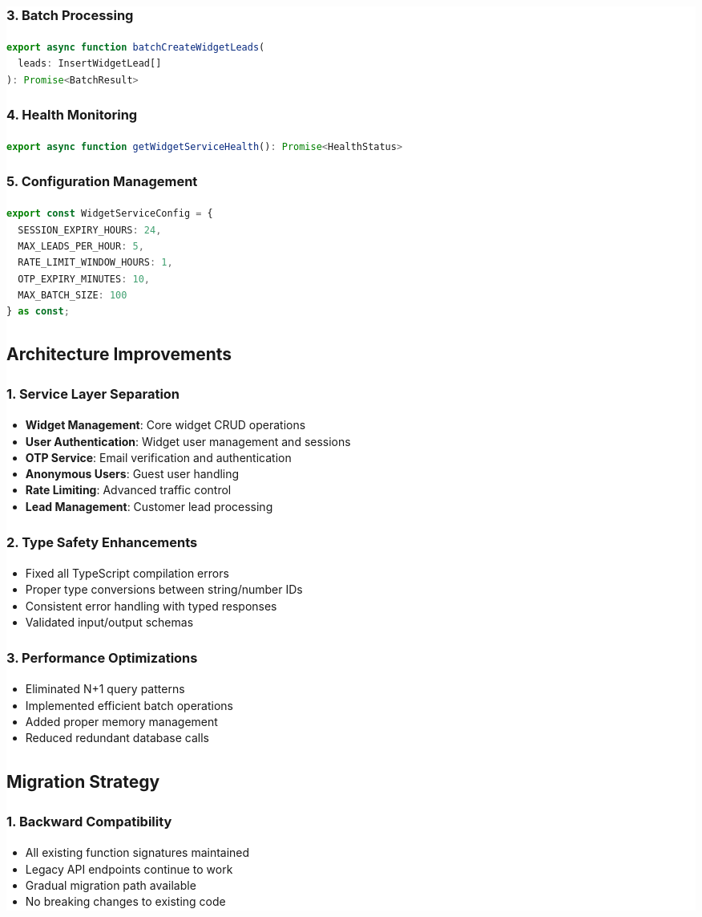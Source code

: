### 3. Batch Processing
```typescript
export async function batchCreateWidgetLeads(
  leads: InsertWidgetLead[]
): Promise<BatchResult>
```

### 4. Health Monitoring
```typescript
export async function getWidgetServiceHealth(): Promise<HealthStatus>
```

### 5. Configuration Management
```typescript
export const WidgetServiceConfig = {
  SESSION_EXPIRY_HOURS: 24,
  MAX_LEADS_PER_HOUR: 5,
  RATE_LIMIT_WINDOW_HOURS: 1,
  OTP_EXPIRY_MINUTES: 10,
  MAX_BATCH_SIZE: 100
} as const;
```

## Architecture Improvements

### 1. Service Layer Separation
- **Widget Management**: Core widget CRUD operations
- **User Authentication**: Widget user management and sessions
- **OTP Service**: Email verification and authentication
- **Anonymous Users**: Guest user handling
- **Rate Limiting**: Advanced traffic control
- **Lead Management**: Customer lead processing

### 2. Type Safety Enhancements
- Fixed all TypeScript compilation errors
- Proper type conversions between string/number IDs
- Consistent error handling with typed responses
- Validated input/output schemas

### 3. Performance Optimizations
- Eliminated N+1 query patterns
- Implemented efficient batch operations
- Added proper memory management
- Reduced redundant database calls

## Migration Strategy

### 1. Backward Compatibility
- All existing function signatures maintained
- Legacy API endpoints continue to work
- Gradual migration path available
- No breaking changes to existing code
